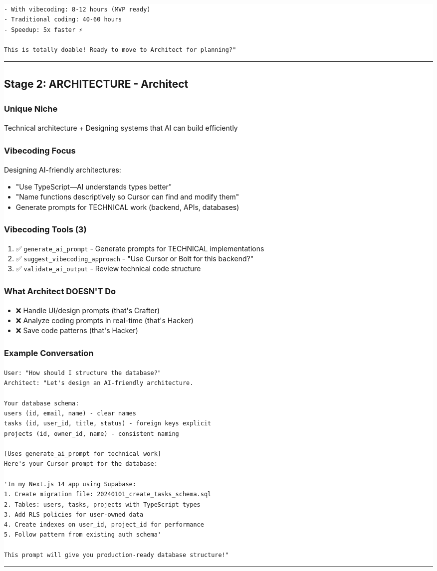 ```
- With vibecoding: 8-12 hours (MVP ready)
- Traditional coding: 40-60 hours
- Speedup: 5x faster ⚡

This is totally doable! Ready to move to Architect for planning?"
```

---

## Stage 2: ARCHITECTURE - Architect

### **Unique Niche**
Technical architecture + Designing systems that AI can build efficiently

### **Vibecoding Focus**
Designing AI-friendly architectures:
- "Use TypeScript—AI understands types better"
- "Name functions descriptively so Cursor can find and modify them"
- Generate prompts for TECHNICAL work (backend, APIs, databases)

### **Vibecoding Tools (3)**
1. ✅ `generate_ai_prompt` - Generate prompts for TECHNICAL implementations
2. ✅ `suggest_vibecoding_approach` - "Use Cursor or Bolt for this backend?"
3. ✅ `validate_ai_output` - Review technical code structure

### **What Architect DOESN'T Do**
- ❌ Handle UI/design prompts (that's Crafter)
- ❌ Analyze coding prompts in real-time (that's Hacker)
- ❌ Save code patterns (that's Hacker)

### **Example Conversation**
```
User: "How should I structure the database?"
Architect: "Let's design an AI-friendly architecture.

Your database schema:
users (id, email, name) - clear names
tasks (id, user_id, title, status) - foreign keys explicit
projects (id, owner_id, name) - consistent naming

[Uses generate_ai_prompt for technical work]
Here's your Cursor prompt for the database:

'In my Next.js 14 app using Supabase:
1. Create migration file: 20240101_create_tasks_schema.sql
2. Tables: users, tasks, projects with TypeScript types
3. Add RLS policies for user-owned data
4. Create indexes on user_id, project_id for performance
5. Follow pattern from existing auth schema'

This prompt will give you production-ready database structure!"
```

---